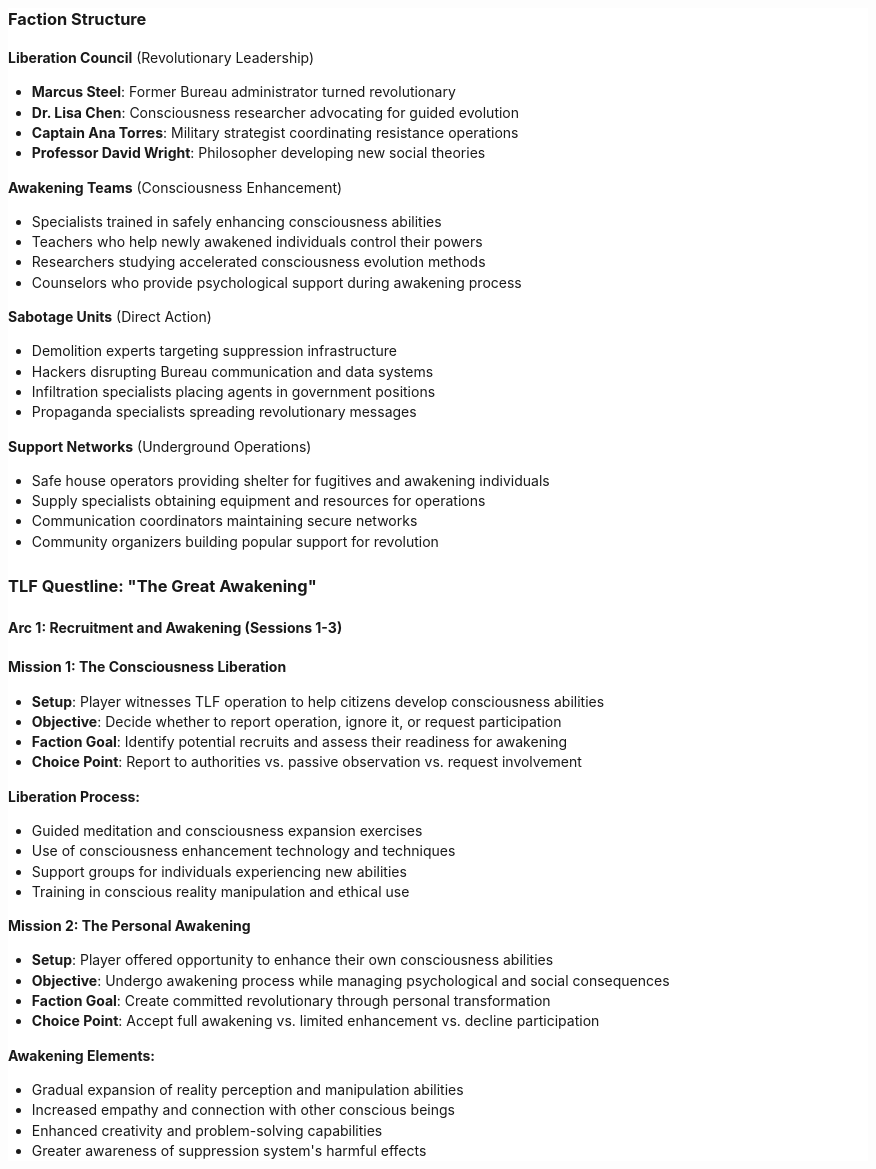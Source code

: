 ### Faction Structure

**Liberation Council** (Revolutionary Leadership)
- **Marcus Steel**: Former Bureau administrator turned revolutionary
- **Dr. Lisa Chen**: Consciousness researcher advocating for guided evolution
- **Captain Ana Torres**: Military strategist coordinating resistance operations
- **Professor David Wright**: Philosopher developing new social theories

**Awakening Teams** (Consciousness Enhancement)
- Specialists trained in safely enhancing consciousness abilities
- Teachers who help newly awakened individuals control their powers
- Researchers studying accelerated consciousness evolution methods
- Counselors who provide psychological support during awakening process

**Sabotage Units** (Direct Action)
- Demolition experts targeting suppression infrastructure
- Hackers disrupting Bureau communication and data systems
- Infiltration specialists placing agents in government positions
- Propaganda specialists spreading revolutionary messages

**Support Networks** (Underground Operations)
- Safe house operators providing shelter for fugitives and awakening individuals
- Supply specialists obtaining equipment and resources for operations
- Communication coordinators maintaining secure networks
- Community organizers building popular support for revolution

### TLF Questline: "The Great Awakening"

#### Arc 1: Recruitment and Awakening (Sessions 1-3)

**Mission 1: The Consciousness Liberation**
- **Setup**: Player witnesses TLF operation to help citizens develop consciousness abilities
- **Objective**: Decide whether to report operation, ignore it, or request participation
- **Faction Goal**: Identify potential recruits and assess their readiness for awakening
- **Choice Point**: Report to authorities vs. passive observation vs. request involvement

**Liberation Process:**
- Guided meditation and consciousness expansion exercises
- Use of consciousness enhancement technology and techniques
- Support groups for individuals experiencing new abilities
- Training in conscious reality manipulation and ethical use

**Mission 2: The Personal Awakening**
- **Setup**: Player offered opportunity to enhance their own consciousness abilities
- **Objective**: Undergo awakening process while managing psychological and social consequences
- **Faction Goal**: Create committed revolutionary through personal transformation
- **Choice Point**: Accept full awakening vs. limited enhancement vs. decline participation

**Awakening Elements:**
- Gradual expansion of reality perception and manipulation abilities
- Increased empathy and connection with other conscious beings
- Enhanced creativity and problem-solving capabilities
- Greater awareness of suppression system's harmful effects
